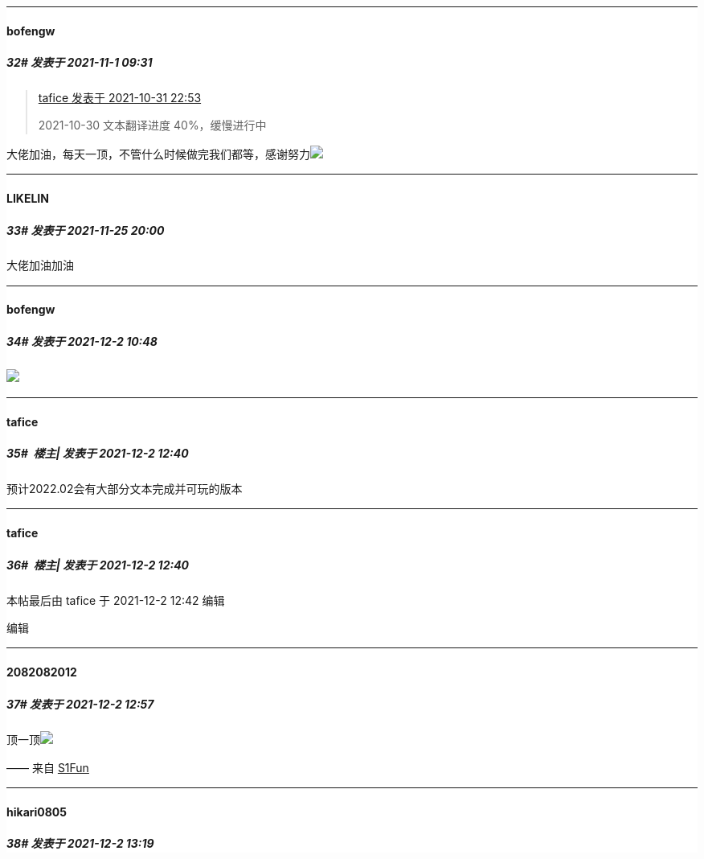 *****

####  bofengw  
##### 32#       发表于 2021-11-1 09:31

<blockquote><a href="httphttps://bbs.saraba1st.com/2b/forum.php?mod=redirect&amp;goto=findpost&amp;pid=53356791&amp;ptid=2029269" target="_blank">tafice 发表于 2021-10-31 22:53</a>

2021-10-30 文本翻译进度 40%，缓慢进行中</blockquote>
大佬加油，每天一顶，不管什么时候做完我们都等，感谢努力<img src="https://static.saraba1st.com/image/smiley/goose2017/028.png" referrerpolicy="no-referrer">

*****

####  LIKELIN  
##### 33#       发表于 2021-11-25 20:00

大佬加油加油

*****

####  bofengw  
##### 34#       发表于 2021-12-2 10:48

<img src="https://static.saraba1st.com/image/smiley/goose2017/028.png" referrerpolicy="no-referrer">

*****

####  tafice  
##### 35#         楼主| 发表于 2021-12-2 12:40

预计2022.02会有大部分文本完成并可玩的版本

*****

####  tafice  
##### 36#         楼主| 发表于 2021-12-2 12:40

 本帖最后由 tafice 于 2021-12-2 12:42 编辑 

编辑

*****

####  2082082012  
##### 37#       发表于 2021-12-2 12:57

顶一顶<img src="https://static.saraba1st.com/image/smiley/goose2017/027.png" referrerpolicy="no-referrer">

—— 来自 [S1Fun](https://s1fun.koalcat.com)

*****

####  hikari0805  
##### 38#       发表于 2021-12-2 13:19
